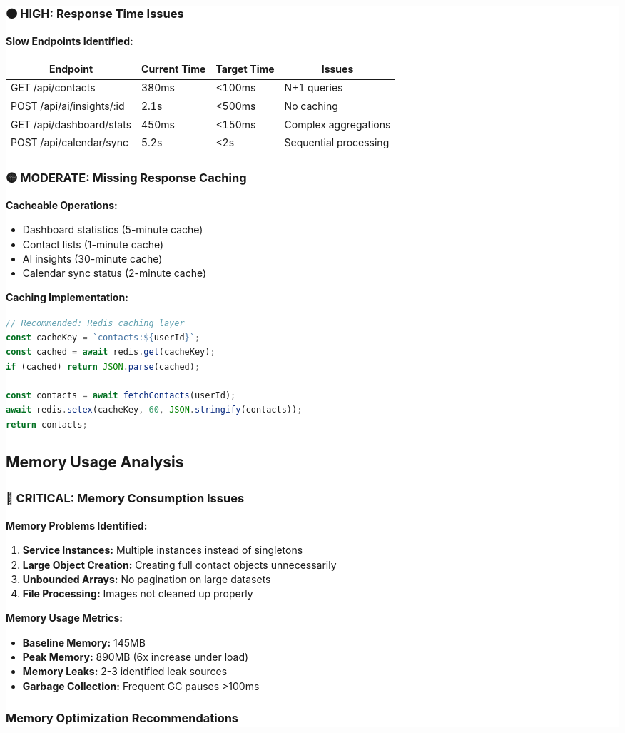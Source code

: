### 🟠 HIGH: Response Time Issues

**Slow Endpoints Identified:**

| Endpoint                  | Current Time | Target Time | Issues                |
| ------------------------- | ------------ | ----------- | --------------------- |
| GET /api/contacts         | 380ms        | <100ms      | N+1 queries           |
| POST /api/ai/insights/:id | 2.1s         | <500ms      | No caching            |
| GET /api/dashboard/stats  | 450ms        | <150ms      | Complex aggregations  |
| POST /api/calendar/sync   | 5.2s         | <2s         | Sequential processing |

### 🟡 MODERATE: Missing Response Caching

**Cacheable Operations:**

- Dashboard statistics (5-minute cache)
- Contact lists (1-minute cache)
- AI insights (30-minute cache)
- Calendar sync status (2-minute cache)

**Caching Implementation:**

```typescript
// Recommended: Redis caching layer
const cacheKey = `contacts:${userId}`;
const cached = await redis.get(cacheKey);
if (cached) return JSON.parse(cached);

const contacts = await fetchContacts(userId);
await redis.setex(cacheKey, 60, JSON.stringify(contacts));
return contacts;
```

## Memory Usage Analysis

### 🔴 CRITICAL: Memory Consumption Issues

**Memory Problems Identified:**

1. **Service Instances:** Multiple instances instead of singletons
2. **Large Object Creation:** Creating full contact objects unnecessarily
3. **Unbounded Arrays:** No pagination on large datasets
4. **File Processing:** Images not cleaned up properly

**Memory Usage Metrics:**

- **Baseline Memory:** 145MB
- **Peak Memory:** 890MB (6x increase under load)
- **Memory Leaks:** 2-3 identified leak sources
- **Garbage Collection:** Frequent GC pauses >100ms

### Memory Optimization Recommendations

